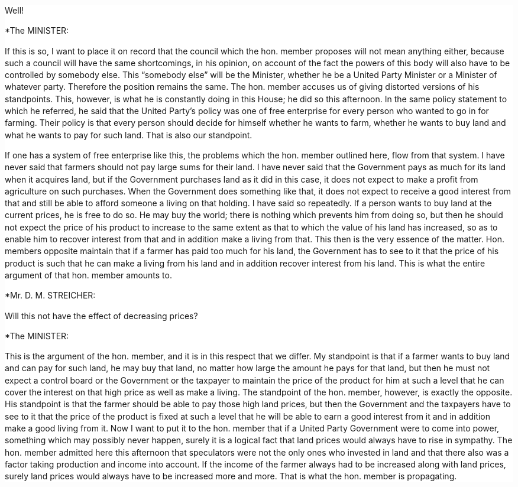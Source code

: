 <p>Well!</p>

</speech>

<speech by="#minister">

<from>*The <person refersTo="hansard_za">MINISTER</person>:</from>

<p>If this is so, I want to place it on record that the council which the hon. member proposes will not mean anything either, because such a council will have the same shortcomings, in his opinion, on account of the fact the powers of this body will also have to be controlled by somebody else. This &#x201C;somebody else&#x201D; will be the Minister, whether he be a United Party Minister or a Minister of whatever party. Therefore the position remains the same. The hon. member accuses us of giving distorted versions of his standpoints. This, however, is what he is constantly doing in this House; he did so this afternoon. In the same policy statement to which he referred, he said that the United Party&#x2019;s policy was one of free enterprise for every person who wanted to go in for farming. Their policy is that every person should decide for himself whether he wants to farm, whether he wants to buy land and what he wants to pay for such land. That is also our standpoint.</p>

<p>If one has a system of free enterprise like this, the problems which the hon. member outlined here, flow from that system. I have never said that farmers should not pay large sums for their land. I have never said that the Government pays as much for its land when it acquires land, but if the Government purchases land as it did in this case, it does not expect to make a profit from agriculture on such purchases. When the Government does something like that, it does not expect to receive a good interest from that and still be able to afford someone a living on that holding. I have said so repeatedly. If a person wants to buy land at the current prices, he is free to do so. He may buy the world; there is nothing which prevents him from doing so, but then he should not expect the price of his product to increase to the same extent as that to which the value of his land has increased, so as to enable him to recover interest from that and in addition make a living from that. This then is the very essence of the matter. Hon. members opposite maintain that if a farmer has paid too much for his land, the Government has to see to it that the price of his product is such that he can make a living from his land and in addition recover interest from his land. This is what the entire argument of that hon. member amounts to.</p>

</speech><speech by="#streicher">

<from><span class="col_5095-5096" refersTo="page_1035"/>*Mr. <person refersTo="hansard_za">D. M. STREICHER</person>:</from>

<p>Will this not have the effect of decreasing prices&#x003F;</p>

</speech>

<speech by="#minister">

<from>*The <person refersTo="hansard_za">MINISTER</person>:</from>

<p>This is the argument of the hon. member, and it is in this respect that we differ. My standpoint is that if a farmer wants to buy land and can pay for such land, he may buy that land, no matter how large the amount he pays for that land, but then he must not expect a control board or the Government or the taxpayer to maintain the price of the product for him at such a level that he can cover the interest on that high price as well as make a living. The standpoint of the hon. member, however, is exactly the opposite. His standpoint is that the farmer should be able to pay those high land prices, but then the Government and the taxpayers have to see to it that the price of the product is fixed at such a level that he will be able to earn a good interest from it and in addition make a good living from it. Now I want to put it to the hon. member that if a United Party Government were to come into power, something which may possibly never happen, surely it is a logical fact that land prices would always have to rise in sympathy. The hon. member admitted here this afternoon that speculators were not the only ones who invested in land and that there also was a factor taking production and income into account. If the income of the farmer always had to be increased along with land prices, surely land prices would always have to be increased more and more. That is what the hon. member is propagating.</p>
